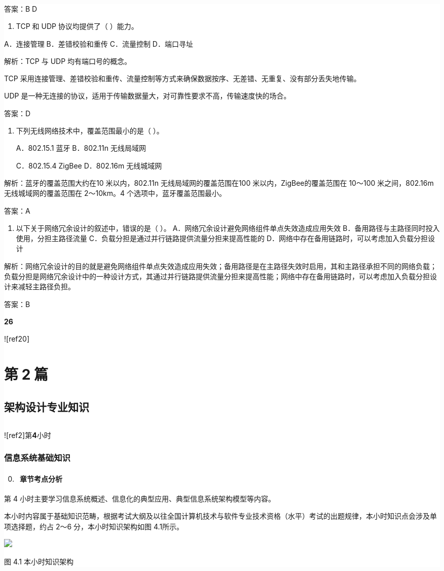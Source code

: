 答案：B	D

1. TCP 和 UDP 协议均提供了（	）能力。

A．连接管理	B．差错校验和重传	C．流量控制	D．端口寻址

解析：TCP 与 UDP 均有端口号的概念。

TCP 采用连接管理、差错校验和重传、流量控制等方式来确保数据按序、无差错、无重复、没有部分丢失地传输。

UDP 是一种无连接的协议，适用于传输数据量大，对可靠性要求不高，传输速度快的场合。

答案：D

1. 下列无线网络技术中，覆盖范围最小的是（	）。

   A．802.15.1 蓝牙	B．802.11n 无线局域网

   C．802.15.4 ZigBee	D．802.16m 无线城域网

解析：蓝牙的覆盖范围大约在10 米以内，802.11n 无线局域网的覆盖范围在100 米以内，ZigBee的覆盖范围在 10～100 米之间，802.16m 无线城域网的覆盖范围在 2～10km。4 个选项中，蓝牙覆盖范围最小。

答案：A

1. 以下关于网络冗余设计的叙述中，错误的是（	）。 A．网络冗余设计避免网络组件单点失效造成应用失效 B．备用路径与主路径同时投入使用，分担主路径流量 C．负载分担是通过并行链路提供流量分担来提高性能的 D．网络中存在备用链路时，可以考虑加入负载分担设计

解析：网络冗余设计的目的就是避免网络组件单点失效造成应用失效；备用路径是在主路径失效时启用，其和主路径承担不同的网络负载；负载分担是网络冗余设计中的一种设计方式，其通过并行链路提供流量分担来提高性能；网络中存在备用链路时，可以考虑加入负载分担设计来减轻主路径负担。

答案：B

**26**

![ref20]


# <a name="第 2 篇 架构设计专业知识 "></a>第 2 篇
## 架构设计专业知识
##



![ref2]<a name="第 4 小时 信息系统基础知识 "></a>第**4**小时
### 信息系统基础知识

0. #### ` `章节考点分析

第 4 小时主要学习信息系统概述、信息化的典型应用、典型信息系统架构模型等内容。

本小时内容属于基础知识范畴，根据考试大纲及以往全国计算机技术与软件专业技术资格（水平）考试的出题规律，本小时知识点会涉及单项选择题，约占 2～6 分，本小时知识架构如图 4.1所示。

![](Aspose.Words.dca2ddb2-c04f-453a-a50e-49e1aeec1005.064.jpeg)

图 4.1  本小时知识架构

